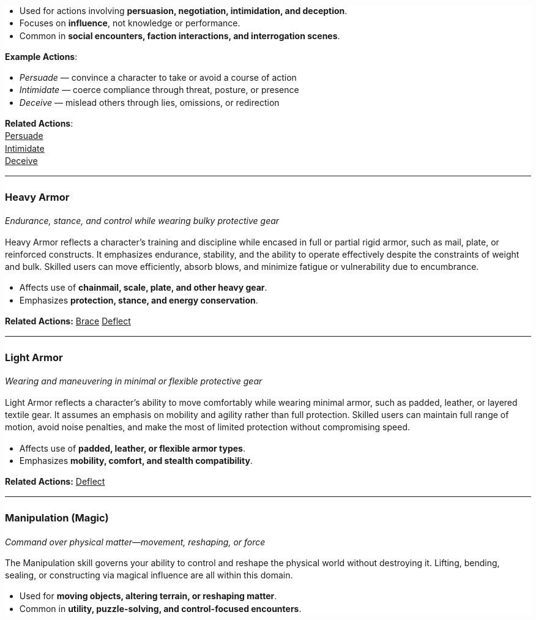- Used for actions involving **persuasion, negotiation, intimidation, and deception**.
- Focuses on **influence**, not knowledge or performance.
- Common in **social encounters, faction interactions, and interrogation scenes**.

**Example Actions**:  
- *Persuade* — convince a character to take or avoid a course of action  
- *Intimidate* — coerce compliance through threat, posture, or presence  
- *Deceive* — mislead others through lies, omissions, or redirection  

**Related Actions**:  
[Persuade](11_actions.md#Persuade)  
[Intimidate](11_actions.md#Intimidate)  
[Deceive](11_actions.md#Deceive)

---
### Heavy Armor
*Endurance, stance, and control while wearing bulky protective gear*

Heavy Armor reflects a character’s training and discipline while encased in full or partial rigid armor, such as mail, plate, or reinforced constructs. It emphasizes endurance, stability, and the ability to operate effectively despite the constraints of weight and bulk. Skilled users can move efficiently, absorb blows, and minimize fatigue or vulnerability due to encumbrance.

- Affects use of **chainmail, scale, plate, and other heavy gear**.
- Emphasizes **protection, stance, and energy conservation**.

**Related Actions:**
[Brace](11_actions.md#Brace)
[Deflect](11_actions.md#Deflect)

---
### Light Armor 
*Wearing and maneuvering in minimal or flexible protective gear*

Light Armor reflects a character’s ability to move comfortably while wearing minimal armor, such as padded, leather, or layered textile gear. It assumes an emphasis on mobility and agility rather than full protection. Skilled users can maintain full range of motion, avoid noise penalties, and make the most of limited protection without compromising speed.

- Affects use of **padded, leather, or flexible armor types**.
- Emphasizes **mobility, comfort, and stealth compatibility**.

**Related Actions:**
[Deflect](11_actions.md#Deflect)

---
### Manipulation (Magic)
*Command over physical matter—movement, reshaping, or force*

The Manipulation skill governs your ability to control and reshape the physical world without destroying it. Lifting, bending, sealing, or constructing via magical influence are all within this domain.

- Used for **moving objects, altering terrain, or reshaping matter**.
- Common in **utility, puzzle-solving, and control-focused encounters**.
